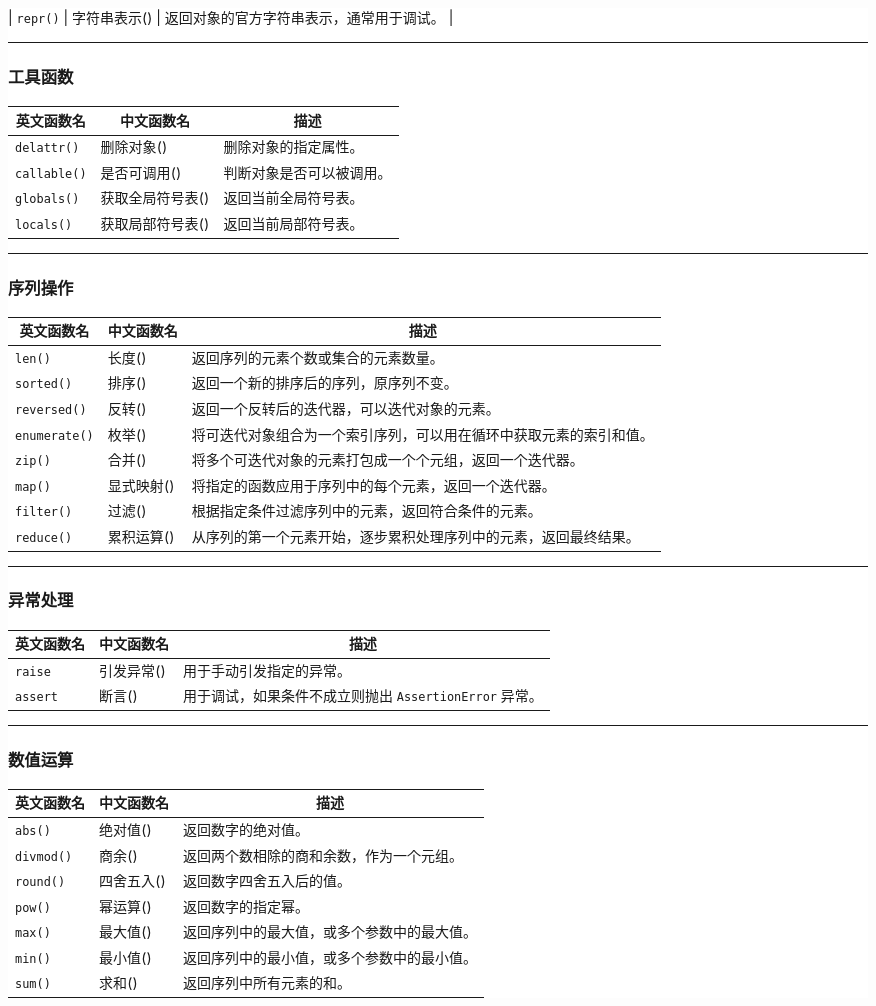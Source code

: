 | `repr()`       | 字符串表示()   | 返回对象的官方字符串表示，通常用于调试。               |

---

### 工具函数

| 英文函数名   | 中文函数名       | 描述                     |
| ------------ | ---------------- | ------------------------ |
| `delattr()`  | 删除对象()       | 删除对象的指定属性。     |
| `callable()` | 是否可调用()     | 判断对象是否可以被调用。 |
| `globals()`  | 获取全局符号表() | 返回当前全局符号表。     |
| `locals()`   | 获取局部符号表() | 返回当前局部符号表。     |

---

### 序列操作

| 英文函数名    | 中文函数名 | 描述                                                               |
| ------------- | ---------- | ------------------------------------------------------------------ |
| `len()`       | 长度()     | 返回序列的元素个数或集合的元素数量。                               |
| `sorted()`    | 排序()     | 返回一个新的排序后的序列，原序列不变。                             |
| `reversed()`  | 反转()     | 返回一个反转后的迭代器，可以迭代对象的元素。                       |
| `enumerate()` | 枚举()     | 将可迭代对象组合为一个索引序列，可以用在循环中获取元素的索引和值。 |
| `zip()`       | 合并()     | 将多个可迭代对象的元素打包成一个个元组，返回一个迭代器。           |
| `map()`       | 显式映射() | 将指定的函数应用于序列中的每个元素，返回一个迭代器。               |
| `filter()`    | 过滤()     | 根据指定条件过滤序列中的元素，返回符合条件的元素。                 |
| `reduce()`    | 累积运算() | 从序列的第一个元素开始，逐步累积处理序列中的元素，返回最终结果。   |

---

### 异常处理

| 英文函数名 | 中文函数名 | 描述                                                   |
| ---------- | ---------- | ------------------------------------------------------ |
| `raise`    | 引发异常() | 用于手动引发指定的异常。                               |
| `assert`   | 断言()     | 用于调试，如果条件不成立则抛出 `AssertionError` 异常。 |

---

### 数值运算

| 英文函数名  | 中文函数名 | 描述                                       |
| ----------- | ---------- | ------------------------------------------ |
| `abs()`     | 绝对值()   | 返回数字的绝对值。                         |
| `divmod()`  | 商余()     | 返回两个数相除的商和余数，作为一个元组。   |
| `round()`   | 四舍五入() | 返回数字四舍五入后的值。                   |
| `pow()`     | 幂运算()   | 返回数字的指定幂。                         |
| `max()`     | 最大值()   | 返回序列中的最大值，或多个参数中的最大值。 |
| `min()`     | 最小值()   | 返回序列中的最小值，或多个参数中的最小值。 |
| `sum()`     | 求和()     | 返回序列中所有元素的和。                   |